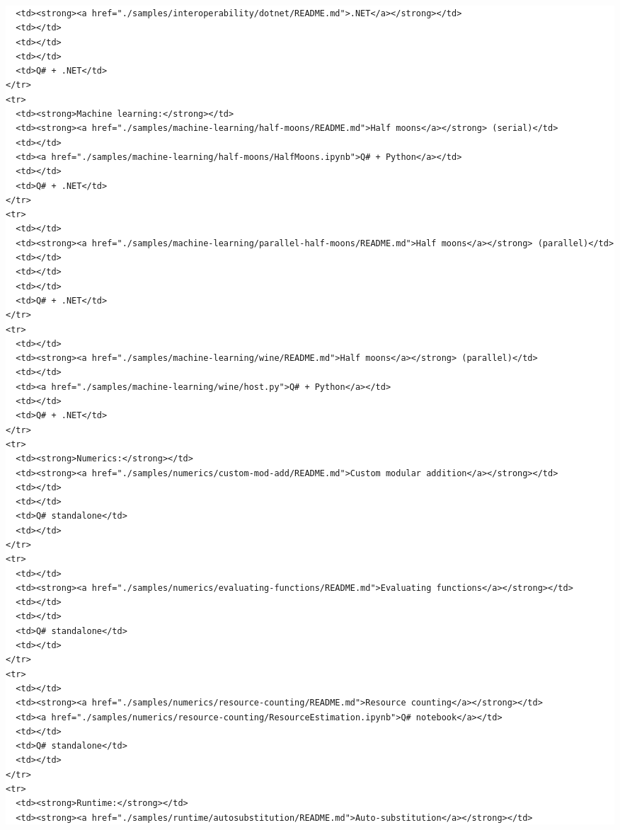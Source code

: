       <td><strong><a href="./samples/interoperability/dotnet/README.md">.NET</a></strong></td>
      <td></td>
      <td></td>
      <td></td>
      <td>Q# + .NET</td>
    </tr>
    <tr>
      <td><strong>Machine learning:</strong></td>
      <td><strong><a href="./samples/machine-learning/half-moons/README.md">Half moons</a></strong> (serial)</td>
      <td></td>
      <td><a href="./samples/machine-learning/half-moons/HalfMoons.ipynb">Q# + Python</a></td>
      <td></td>
      <td>Q# + .NET</td>
    </tr>
    <tr>
      <td></td>
      <td><strong><a href="./samples/machine-learning/parallel-half-moons/README.md">Half moons</a></strong> (parallel)</td>
      <td></td>
      <td></td>
      <td></td>
      <td>Q# + .NET</td>
    </tr>
    <tr>
      <td></td>
      <td><strong><a href="./samples/machine-learning/wine/README.md">Half moons</a></strong> (parallel)</td>
      <td></td>
      <td><a href="./samples/machine-learning/wine/host.py">Q# + Python</a></td>
      <td></td>
      <td>Q# + .NET</td>
    </tr>
    <tr>
      <td><strong>Numerics:</strong></td>
      <td><strong><a href="./samples/numerics/custom-mod-add/README.md">Custom modular addition</a></strong></td>
      <td></td>
      <td></td>
      <td>Q# standalone</td>
      <td></td>
    </tr>
    <tr>
      <td></td>
      <td><strong><a href="./samples/numerics/evaluating-functions/README.md">Evaluating functions</a></strong></td>
      <td></td>
      <td></td>
      <td>Q# standalone</td>
      <td></td>
    </tr>
    <tr>
      <td></td>
      <td><strong><a href="./samples/numerics/resource-counting/README.md">Resource counting</a></strong></td>
      <td><a href="./samples/numerics/resource-counting/ResourceEstimation.ipynb">Q# notebook</a></td>
      <td></td>
      <td>Q# standalone</td>
      <td></td>
    </tr>
    <tr>
      <td><strong>Runtime:</strong></td>
      <td><strong><a href="./samples/runtime/autosubstitution/README.md">Auto-substitution</a></strong></td>